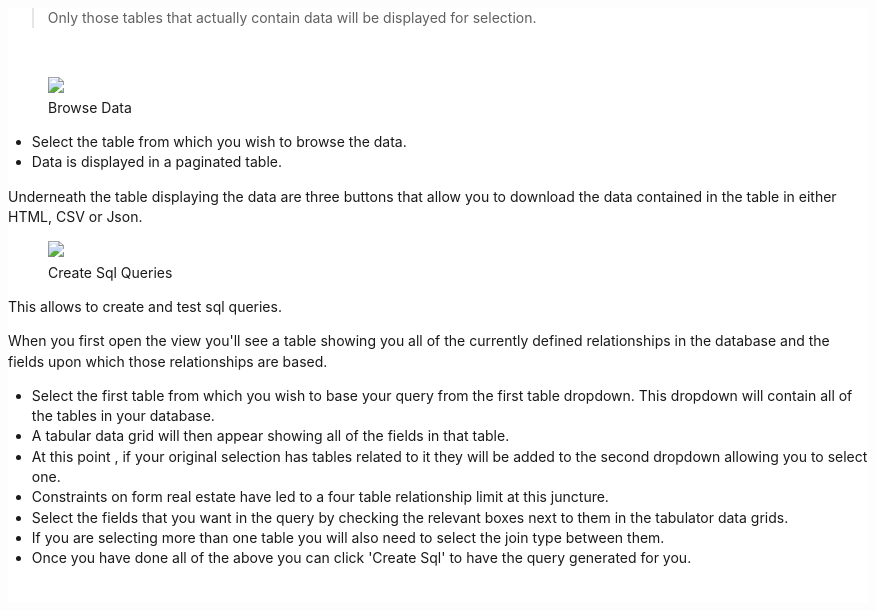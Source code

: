 > Only those tables that actually contain data will be displayed for selection.

<br>

<div class = "text-center">
<div id="browse" tabindex="-1"></div>
<figure>
<picture>
    <source srcset="vtlgen_module/help/images/vtlBrowseDataDark.svg" media="(prefers-color-scheme: dark)">
    <img src="vtlgen_module/help/images/vtlBrowseData.svg">
</picture>
<figcaption>Browse Data</figcaption> 
</figure>
</div>




- Select the table from which you wish to browse the data.
- Data is displayed in a paginated table.

Underneath the table displaying the data are three buttons that allow you to download the data contained in the table in either HTML, CSV or Json.

<div class = "text-center">
<div id="createsql" tabindex="-1"></div>
<figure>
<picture>
    <source srcset="vtlgen_module/help/images/vtlCreateSqlDark.svg" media="(prefers-color-scheme: dark)">
    <img src="vtlgen_module/help/images/vtlCreateSql.svg">
</picture>
<figcaption>Create Sql Queries</figcaption> 
</figure>
</div>

This allows to create and test sql queries.  

When you first open the view you'll see a table showing you all of the currently defined relationships in the database and the fields upon which those relationships are based.

- Select the first table from which you wish to base your query from the first table dropdown.  This dropdown will contain all of the tables in your database.
- A tabular data grid will then appear showing all of the fields in that table.
- At this point , if your original selection has tables related to it they will be added to the second dropdown  allowing you to select one.
- Constraints on form real estate have led to a four table relationship limit at this juncture.
- Select the fields that you want in the query by checking the relevant boxes next to them in the tabulator data grids.
- If you are selecting more than one table you will also need to select the join type between them.
- Once you have done all of the above you can click 'Create Sql' to have the query generated for you.

<br>
